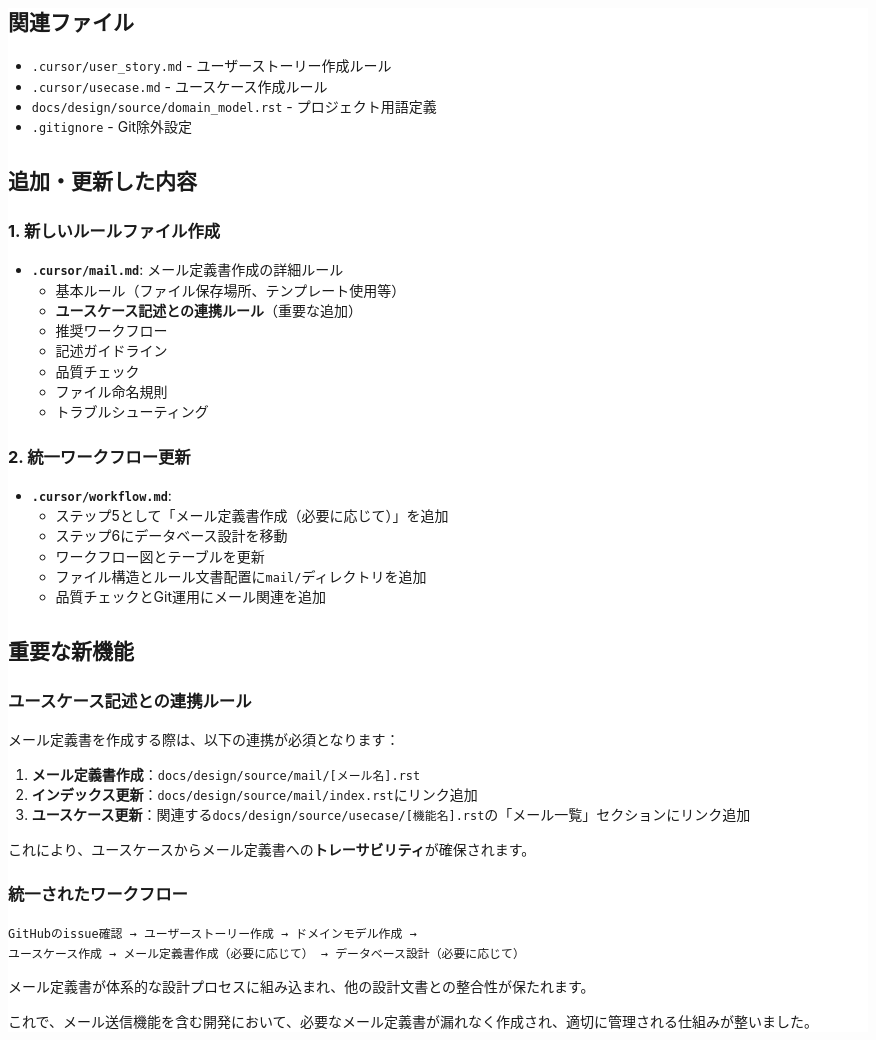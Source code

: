 ## 関連ファイル

- `.cursor/user_story.md` - ユーザーストーリー作成ルール
- `.cursor/usecase.md` - ユースケース作成ルール
- `docs/design/source/domain_model.rst` - プロジェクト用語定義
- `.gitignore` - Git除外設定

## 追加・更新した内容

### 1. 新しいルールファイル作成
- **`.cursor/mail.md`**: メール定義書作成の詳細ルール
  - 基本ルール（ファイル保存場所、テンプレート使用等）
  - **ユースケース記述との連携ルール**（重要な追加）
  - 推奨ワークフロー
  - 記述ガイドライン
  - 品質チェック
  - ファイル命名規則
  - トラブルシューティング

### 2. 統一ワークフロー更新
- **`.cursor/workflow.md`**:
  - ステップ5として「メール定義書作成（必要に応じて）」を追加
  - ステップ6にデータベース設計を移動
  - ワークフロー図とテーブルを更新
  - ファイル構造とルール文書配置に`mail/`ディレクトリを追加
  - 品質チェックとGit運用にメール関連を追加

## 重要な新機能

### ユースケース記述との連携ルール
メール定義書を作成する際は、以下の連携が必須となります：

1. **メール定義書作成**：`docs/design/source/mail/[メール名].rst`
2. **インデックス更新**：`docs/design/source/mail/index.rst`にリンク追加
3. **ユースケース更新**：関連する`docs/design/source/usecase/[機能名].rst`の「メール一覧」セクションにリンク追加

これにより、ユースケースからメール定義書への**トレーサビリティ**が確保されます。

### 統一されたワークフロー
```
GitHubのissue確認 → ユーザーストーリー作成 → ドメインモデル作成 → 
ユースケース作成 → メール定義書作成（必要に応じて） → データベース設計（必要に応じて）
```

メール定義書が体系的な設計プロセスに組み込まれ、他の設計文書との整合性が保たれます。

これで、メール送信機能を含む開発において、必要なメール定義書が漏れなく作成され、適切に管理される仕組みが整いました。
